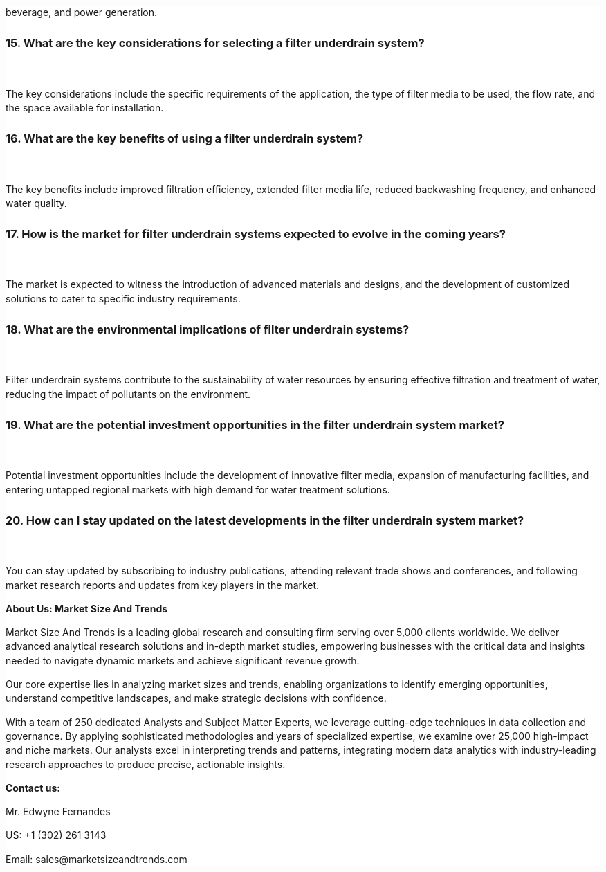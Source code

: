 beverage, and power generation.</p><h3>15. What are the key considerations for selecting a filter underdrain system?</h3><p>&nbsp;</p><p>The key considerations include the specific requirements of the application, the type of filter media to be used, the flow rate, and the space available for installation.</p><h3>16. What are the key benefits of using a filter underdrain system?</h3><p>&nbsp;</p><p>The key benefits include improved filtration efficiency, extended filter media life, reduced backwashing frequency, and enhanced water quality.</p><h3>17. How is the market for filter underdrain systems expected to evolve in the coming years?</h3><p>&nbsp;</p><p>The market is expected to witness the introduction of advanced materials and designs, and the development of customized solutions to cater to specific industry requirements.</p><h3>18. What are the environmental implications of filter underdrain systems?</h3><p>&nbsp;</p><p>Filter underdrain systems contribute to the sustainability of water resources by ensuring effective filtration and treatment of water, reducing the impact of pollutants on the environment.</p><h3>19. What are the potential investment opportunities in the filter underdrain system market?</h3><p>&nbsp;</p><p>Potential investment opportunities include the development of innovative filter media, expansion of manufacturing facilities, and entering untapped regional markets with high demand for water treatment solutions.</p><h3>20. How can I stay updated on the latest developments in the filter underdrain system market?</h3><p>&nbsp;</p><p>You can stay updated by subscribing to industry publications, attending relevant trade shows and conferences, and following market research reports and updates from key players in the market.</p></body></html></p><p><strong>About Us:&nbsp;Market Size And Trends</strong></p><p>Market Size And Trends&nbsp;is a leading global research and consulting firm serving over 5,000 clients worldwide. We deliver advanced analytical research solutions and in-depth market studies, empowering businesses with the critical data and insights needed to navigate dynamic markets and achieve significant revenue growth.</p><p>Our core expertise lies in analyzing market sizes and trends, enabling organizations to identify emerging opportunities, understand competitive landscapes, and make strategic decisions with confidence.</p><p>With a team of 250 dedicated Analysts and Subject Matter Experts, we leverage cutting-edge techniques in data collection and governance. By applying sophisticated methodologies and years of specialized expertise, we examine over 25,000 high-impact and niche markets. Our analysts excel in interpreting trends and patterns, integrating modern data analytics with industry-leading research approaches to produce precise, actionable insights.</p><p><strong>Contact us:</strong></p><p>Mr. Edwyne Fernandes</p><p>US: +1 (302) 261 3143</p><p>Email: <a href="mailto:sales@marketsizeandtrends.com">sales@marketsizeandtrends.com</a>&nbsp;</p>
